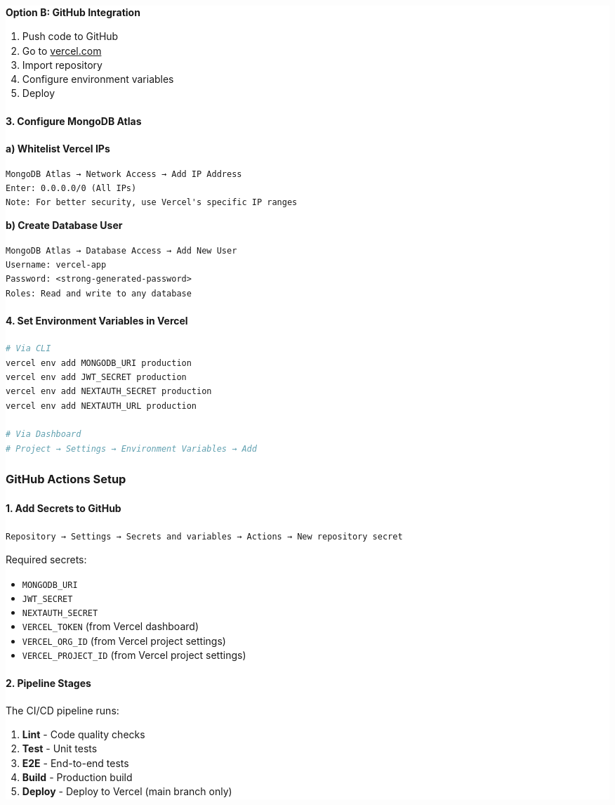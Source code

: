 **Option B: GitHub Integration**
1. Push code to GitHub
2. Go to [vercel.com](https://vercel.com)
3. Import repository
4. Configure environment variables
5. Deploy

#### 3. Configure MongoDB Atlas

**a) Whitelist Vercel IPs**
```
MongoDB Atlas → Network Access → Add IP Address
Enter: 0.0.0.0/0 (All IPs)
Note: For better security, use Vercel's specific IP ranges
```

**b) Create Database User**
```
MongoDB Atlas → Database Access → Add New User
Username: vercel-app
Password: <strong-generated-password>
Roles: Read and write to any database
```

#### 4. Set Environment Variables in Vercel

```bash
# Via CLI
vercel env add MONGODB_URI production
vercel env add JWT_SECRET production
vercel env add NEXTAUTH_SECRET production
vercel env add NEXTAUTH_URL production

# Via Dashboard
# Project → Settings → Environment Variables → Add
```

### GitHub Actions Setup

#### 1. Add Secrets to GitHub
```
Repository → Settings → Secrets and variables → Actions → New repository secret
```

Required secrets:
- `MONGODB_URI`
- `JWT_SECRET`
- `NEXTAUTH_SECRET`
- `VERCEL_TOKEN` (from Vercel dashboard)
- `VERCEL_ORG_ID` (from Vercel project settings)
- `VERCEL_PROJECT_ID` (from Vercel project settings)

#### 2. Pipeline Stages

The CI/CD pipeline runs:
1. **Lint** - Code quality checks
2. **Test** - Unit tests
3. **E2E** - End-to-end tests
4. **Build** - Production build
5. **Deploy** - Deploy to Vercel (main branch only)
